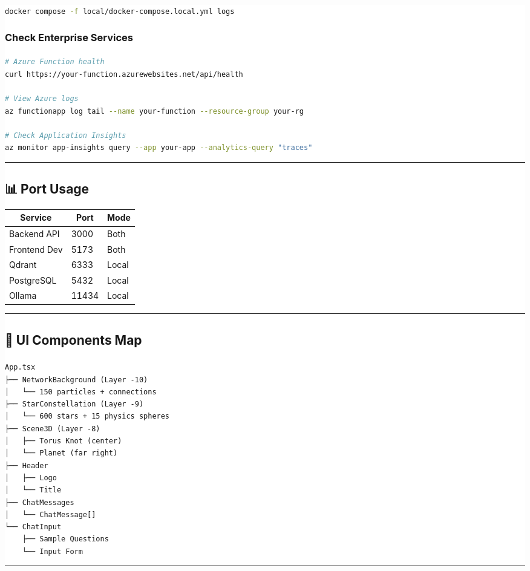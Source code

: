 ```bash
docker compose -f local/docker-compose.local.yml logs
```

### Check Enterprise Services

```bash
# Azure Function health
curl https://your-function.azurewebsites.net/api/health

# View Azure logs
az functionapp log tail --name your-function --resource-group your-rg

# Check Application Insights
az monitor app-insights query --app your-app --analytics-query "traces"
```

---

## 📊 Port Usage

| Service | Port | Mode |
|---------|------|------|
| Backend API | 3000 | Both |
| Frontend Dev | 5173 | Both |
| Qdrant | 6333 | Local |
| PostgreSQL | 5432 | Local |
| Ollama | 11434 | Local |

---

## 🎨 UI Components Map

```
App.tsx
├── NetworkBackground (Layer -10)
│   └── 150 particles + connections
├── StarConstellation (Layer -9)
│   └── 600 stars + 15 physics spheres
├── Scene3D (Layer -8)
│   ├── Torus Knot (center)
│   └── Planet (far right)
├── Header
│   ├── Logo
│   └── Title
├── ChatMessages
│   └── ChatMessage[]
└── ChatInput
    ├── Sample Questions
    └── Input Form
```

---